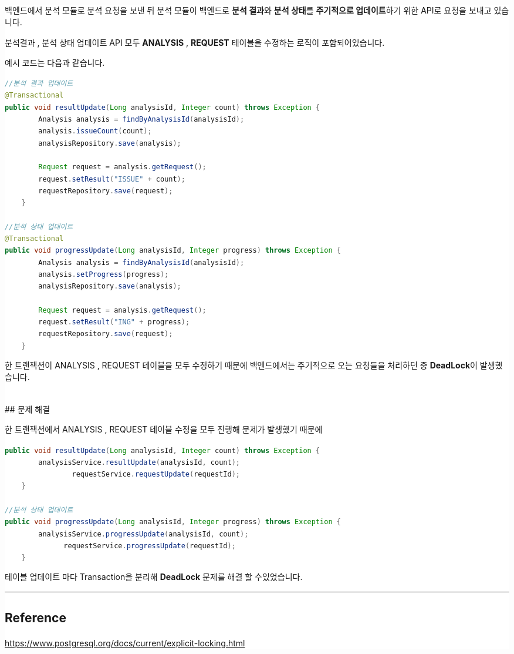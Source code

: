 백엔드에서 분석 모듈로 분석 요청을 보낸 뒤 분석 모듈이 백엔드로 **분석 결과**와 **분석 상태**를 **주기적으로 업데이트**하기 위한 API로 요청을 보내고 있습니다.

분석결과 , 분석 상태 업데이트 API 모두 **ANALYSIS** , **REQUEST** 테이블을 수정하는 로직이 포함되어있습니다.

예시 코드는 다음과 같습니다.

```java
//분석 결과 업데이트
@Transactional
public void resultUpdate(Long analysisId, Integer count) throws Exception {
        Analysis analysis = findByAnalysisId(analysisId);
        analysis.issueCount(count);
        analysisRepository.save(analysis);

        Request request = analysis.getRequest();
        request.setResult("ISSUE" + count);
        requestRepository.save(request);
    }

//분석 상태 업데이트
@Transactional
public void progressUpdate(Long analysisId, Integer progress) throws Exception {
        Analysis analysis = findByAnalysisId(analysisId);
        analysis.setProgress(progress);
        analysisRepository.save(analysis);

        Request request = analysis.getRequest();
        request.setResult("ING" + progress);
        requestRepository.save(request);
    }
```

한 트랜잭션이 ANALYSIS , REQUEST 테이블을 모두 수정하기 때문에 백엔드에서는 주기적으로 오는 요청들을 처리하던 중 **DeadLock**이 발생했습니다.

<br>
## 문제 해결

한 트랜잭션에서 ANALYSIS , REQUEST 테이블 수정을 모두 진행해 문제가 발생했기 때문에

```java
public void resultUpdate(Long analysisId, Integer count) throws Exception {
        analysisService.resultUpdate(analysisId, count);
				requestService.requestUpdate(requestId);
    }

//분석 상태 업데이트
public void progressUpdate(Long analysisId, Integer progress) throws Exception {
        analysisService.progressUpdate(analysisId, count);
			  requestService.progressUpdate(requestId);
    }
```

테이블 업데이트 마다 Transaction을 분리해 **DeadLock** 문제를 해결 할 수있었습니다.


---

## Reference
<https://www.postgresql.org/docs/current/explicit-locking.html>
